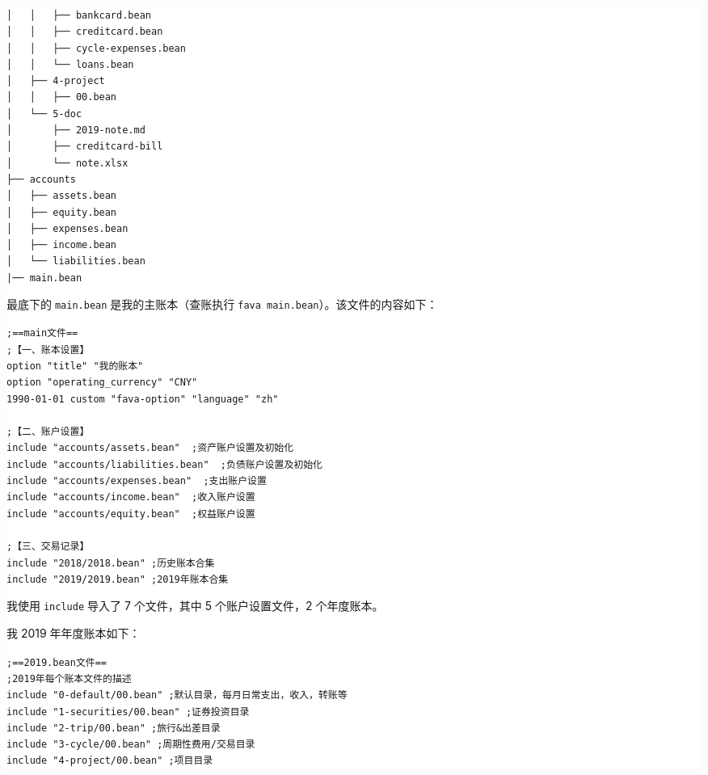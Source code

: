 ```
│   │   ├── bankcard.bean
│   │   ├── creditcard.bean
│   │   ├── cycle-expenses.bean
│   │   └── loans.bean
│   ├── 4-project
│   │   ├── 00.bean
│   └── 5-doc
│       ├── 2019-note.md
│       ├── creditcard-bill
│       └── note.xlsx
├── accounts
│   ├── assets.bean
│   ├── equity.bean
│   ├── expenses.bean
│   ├── income.bean
│   └── liabilities.bean
|── main.bean
```

最底下的 `main.bean` 是我的主账本（查账执行 `fava main.bean`）。该文件的内容如下：

```
;==main文件==
;【一、账本设置】
option "title" "我的账本"
option "operating_currency" "CNY"
1990-01-01 custom "fava-option" "language" "zh"

;【二、账户设置】
include "accounts/assets.bean"  ;资产账户设置及初始化
include "accounts/liabilities.bean"  ;负债账户设置及初始化
include "accounts/expenses.bean"  ;支出账户设置
include "accounts/income.bean"  ;收入账户设置
include "accounts/equity.bean"  ;权益账户设置

;【三、交易记录】
include "2018/2018.bean" ;历史账本合集
include "2019/2019.bean" ;2019年账本合集
```

我使用 `include` 导入了 7 个文件，其中 5 个账户设置文件，2 个年度账本。

我 2019 年年度账本如下：

```
;==2019.bean文件==
;2019年每个账本文件的描述
include "0-default/00.bean" ;默认目录，每月日常支出，收入，转账等
include "1-securities/00.bean" ;证券投资目录
include "2-trip/00.bean" ;旅行&出差目录
include "3-cycle/00.bean" ;周期性费用/交易目录
include "4-project/00.bean" ;项目目录
```
